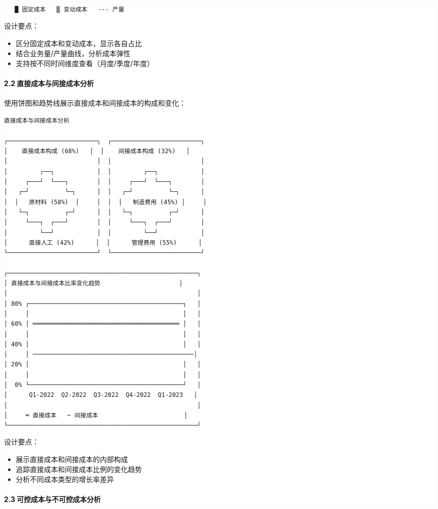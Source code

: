 ```
   █ 固定成本   ▒ 变动成本   --- 产量
```

设计要点：
- 区分固定成本和变动成本，显示各自占比
- 结合业务量/产量曲线，分析成本弹性
- 支持按不同时间维度查看（月度/季度/年度）

#### 2.2 直接成本与间接成本分析

使用饼图和趋势线展示直接成本和间接成本的构成和变化：

```
直接成本与间接成本分析

┌─────────────────────────┐  ┌─────────────────────────┐
│    直接成本构成 (68%)   │  │    间接成本构成 (32%)   │
│                         │  │                         │
│         ┌──┐            │  │         ┌──┐            │
│     ┌───┘  └───┐        │  │     ┌───┘  └───┐        │
│   ┌─┘          └─┐      │  │   ┌─┘          └─┐      │
│  │   原材料 (58%)  │     │  │  │   制造费用 (45%) │     │
│   └─┐          ┌─┘      │  │   └─┐          ┌─┘      │
│     └───┐  ┌───┘        │  │     └───┐  ┌───┘        │
│         └──┘            │  │         └──┘            │
│      直接人工 (42%)      │  │      管理费用 (55%)      │
└─────────────────────────┘  └─────────────────────────┘

┌─────────────────────────────────────────────────────┐
│ 直接成本与间接成本比率变化趋势                      │
│                                                     │
│ 80% ┌───────────────────────────────────────────┐   │
│     │                                           │   │
│ 60% │ ═════════════════════════════════════════ │   │
│     │                                           │   │
│ 40% │                                           │   │
│     │ ─────────────────────────────────────────────│
│ 20% │                                           │   │
│     │                                           │   │
│  0% └───────────────────────────────────────────┘   │
│      Q1-2022  Q2-2022  Q3-2022  Q4-2022  Q1-2023   │
│                                                     │
│     ═ 直接成本   ─ 间接成本                        │
└─────────────────────────────────────────────────────┘
```

设计要点：
- 展示直接成本和间接成本的内部构成
- 追踪直接成本和间接成本比例的变化趋势
- 分析不同成本类型的增长率差异

#### 2.3 可控成本与不可控成本分析
